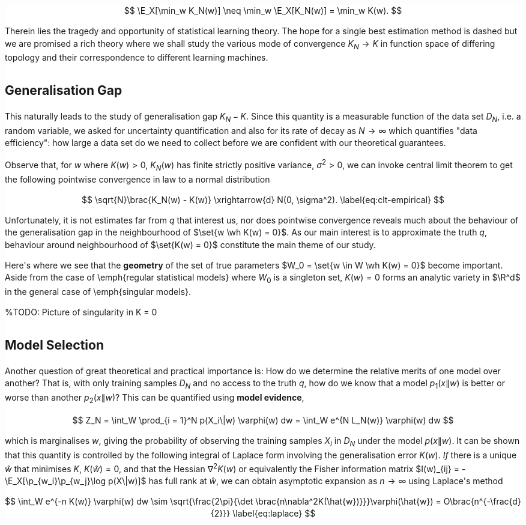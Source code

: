 $$
    \E_X[\min_w K_N(w)] \neq \min_w \E_X[K_N(w)] = \min_w K(w). 
$$

Therein lies the tragedy and opportunity of statistical learning theory. The hope for a single best estimation method is dashed but we are promised a rich theory where we shall study the various mode of convergence $K_N \to K$ in function space of differing topology and their correspondence to different learning machines. 
	
## Generalisation Gap
This naturally leads to the study of generalisation gap $K_N - K$. Since this quantity is a measurable function of the data set $D_N$, i.e. a random variable, we asked for uncertainty quantification and also for its rate of decay as $N \to \infty$ which quantifies "data efficiency": how large a data set do we need to collect before we are confident with our theoretical guarantees. 
	
Observe that, for $w$ where $K(w) > 0$, $K_N(w)$ has finite strictly positive variance, $\sigma^2 > 0$, we can invoke central limit theorem to get the following pointwise convergence in law to a normal distribution

$$
    \sqrt{N}\brac{K_N(w) - K(w)} \xrightarrow{d} N(0, \sigma^2). \label{eq:clt-empirical}
$$

Unfortunately, it is not estimates far from $q$ that interest us, nor does pointwise convergence reveals much about the behaviour of the generalisation gap in the neighbourhood of $\set{w \wh K(w) = 0}$. As our main interest is to approximate the truth $q$, behaviour around neighbourhood of $\set{K(w) = 0}$ constitute the main theme of our study. 
	
Here's where we see that the **geometry** of the set of true parameters $W_0 = \set{w \in W \wh K(w) = 0}$ become important. Aside from the case of \emph{regular statistical models} where $W_0$ is a singleton set, $K(w) = 0$ forms an analytic variety in $\R^d$ in the general case of \emph{singular models}. 
	
%TODO: Picture of singularity in K = 0
	
	
## Model Selection
Another question of great theoretical and practical importance is: How do we determine the relative merits of one model over another? That is, with only training samples $D_N$ and no access to the truth $q$, how do we know that a model $p_1(x\|w)$ is better or worse than another $p_2(x\|w)$? This can be quantified using **model evidence**, 

$$
    Z_N = \int_W \prod_{i = 1}^N p(X_i\|w) \varphi(w) dw = \int_W e^{N L_N(w)} \varphi(w) dw
$$

which is marginalises $w$, giving the probability of observing the training samples $X_i$ in $D_N$ under the model $p(x\|w)$. It can be shown that this quantity is controlled by the following integral of Laplace form involving the generalisation error $K(w)$. *If* there is a unique $\hat{w}$ that minimises $K$, $K(\hat{w}) = 0$, and that the Hessian $\nabla^2K(w)$ or equivalently the Fisher information matrix $I(w)_{ij} = - \E_X[\p_{w_i}\p_{w_j}\log p(X\|w)]$ has full rank at $\hat{w}$, we can obtain asymptotic expansion as $n \to \infty$ using Laplace's method

$$
    \int_W e^{-n K(w)} \varphi(w) dw \sim \sqrt{\frac{2\pi}{\det \brac{n\nabla^2K(\hat{w})}}}\varphi(\hat{w}) = O\brac{n^{-\frac{d}{2}}} \label{eq:laplace}
$$
